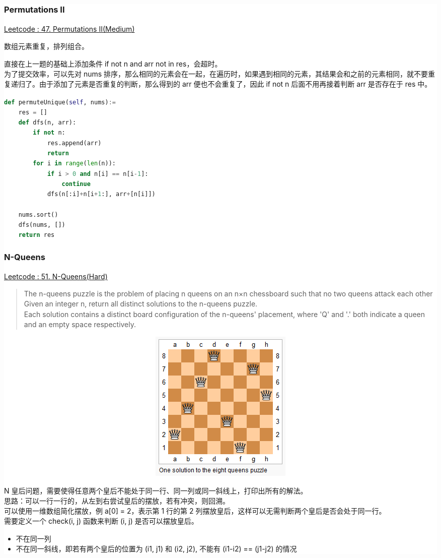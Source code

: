### Permutations II
[Leetcode : 47. Permutations II(Medium)](https://leetcode.com/problems/permutations-ii/description/)
  
数组元素重复，排列组合。  

直接在上一题的基础上添加条件 if not n and arr not in res，会超时。  
为了提交效率，可以先对 nums 排序，那么相同的元素会在一起，在遍历时，如果遇到相同的元素，其结果会和之前的元素相同，就不要重复递归了。由于添加了元素是否重复的判断，那么得到的 arr 便也不会重复了，因此 if not n 后面不用再接着判断 arr 是否存在于 res 中。

```python
def permuteUnique(self, nums):=
    res = []
    def dfs(n, arr):
        if not n:
            res.append(arr)
            return 
        for i in range(len(n)):
            if i > 0 and n[i] == n[i-1]:
                continue
            dfs(n[:i]+n[i+1:], arr+[n[i]])
            
    nums.sort()
    dfs(nums, [])
    return res 
```

### N-Queens
[Leetcode : 51. N-Queens(Hard)](https://leetcode.com/problems/n-queens/description/)

>The n-queens puzzle is the problem of placing n queens on an n×n chessboard such that no two queens attack each other  
Given an integer n, return all distinct solutions to the n-queens puzzle.  
Each solution contains a distinct board configuration of the n-queens' placement, where 'Q' and '.' both indicate a queen and an empty space respectively.  

<div align="center"><img src="../../pics/leetcode/n-queens.jpg"></div>

N 皇后问题，需要使得任意两个皇后不能处于同一行、同一列或同一斜线上，打印出所有的解法。  
思路：可以一行一行的，从左到右尝试皇后的摆放，若有冲突，则回溯。  
可以使用一维数组简化摆放，例 a[0] = 2，表示第 1 行的第 2 列摆放皇后，这样可以无需判断两个皇后是否会处于同一行。  
需要定义一个 check(i, j) 函数来判断 (i, j) 是否可以摆放皇后。
- 不在同一列
- 不在同一斜线，即若有两个皇后的位置为 (i1, j1) 和 (i2, j2), 不能有 (i1-i2) == (j1-j2) 的情况
